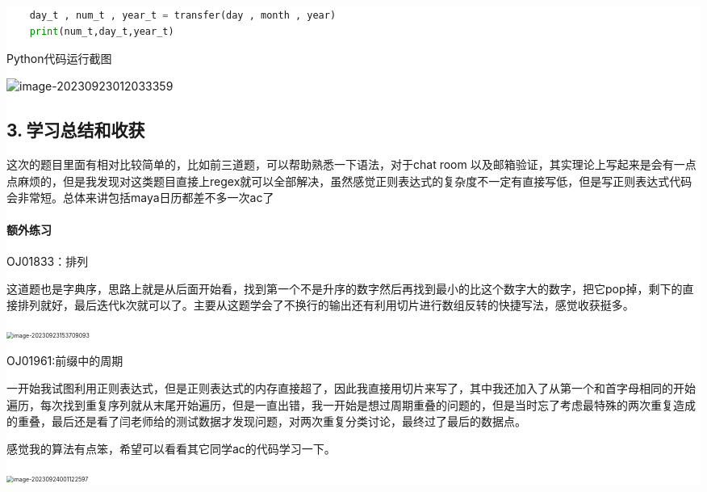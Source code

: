```python
    day_t , num_t , year_t = transfer(day , month , year)
    print(num_t,day_t,year_t)
```



Python代码运行截图 

![image-20230923012033359](C:\Users\86189\AppData\Roaming\Typora\typora-user-images\image-20230923012033359.png)



## 3. 学习总结和收获

这次的题目里面有相对比较简单的，比如前三道题，可以帮助熟悉一下语法，对于chat room 以及邮箱验证，其实理论上写起来是会有一点点麻烦的，但是我发现对这类题目直接上regex就可以全部解决，虽然感觉正则表达式的复杂度不一定有直接写低，但是写正则表达式代码会非常短。总体来讲包括maya日历都差不多一次ac了

#### 额外练习

OJ01833：排列

这道题也是字典序，思路上就是从后面开始看，找到第一个不是升序的数字然后再找到最小的比这个数字大的数字，把它pop掉，剩下的直接排列就好，最后迭代k次就可以了。主要从这题学会了不换行的输出还有利用切片进行数组反转的快捷写法，感觉收获挺多。



<img src="C:\Users\86189\AppData\Roaming\Typora\typora-user-images\image-20230923153709093.png" alt="image-20230923153709093" style="zoom: 50%;" />

OJ01961:前缀中的周期

一开始我试图利用正则表达式，但是正则表达式的内存直接超了，因此我直接用切片来写了，其中我还加入了从第一个和首字母相同的开始遍历，每次找到重复序列就从末尾开始遍历，但是一直出错，我一开始是想过周期重叠的问题的，但是当时忘了考虑最特殊的两次重复造成的重叠，最后还是看了闫老师给的测试数据才发现问题，对两次重复分类讨论，最终过了最后的数据点。

感觉我的算法有点笨，希望可以看看其它同学ac的代码学习一下。

<img src="C:\Users\86189\AppData\Roaming\Typora\typora-user-images\image-20230924001122597.png" alt="image-20230924001122597" style="zoom:50%;" />





